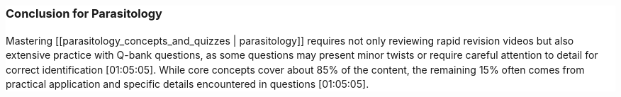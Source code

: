 ### Conclusion for Parasitology
Mastering [[parasitology_concepts_and_quizzes | parasitology]] requires not only reviewing rapid revision videos but also extensive practice with Q-bank questions, as some questions may present minor twists or require careful attention to detail for correct identification <a class="yt-timestamp" data-t="01:05:05">[01:05:05]</a>. While core concepts cover about 85% of the content, the remaining 15% often comes from practical application and specific details encountered in questions <a class="yt-timestamp" data-t="01:05:05">[01:05:05]</a>.